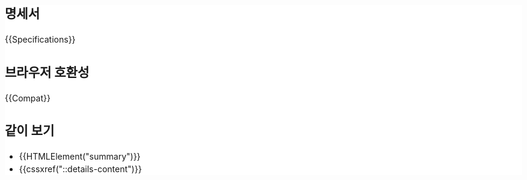 ## 명세서

{{Specifications}}

## 브라우저 호환성

{{Compat}}

## 같이 보기

- {{HTMLElement("summary")}}
- {{cssxref("::details-content")}}
